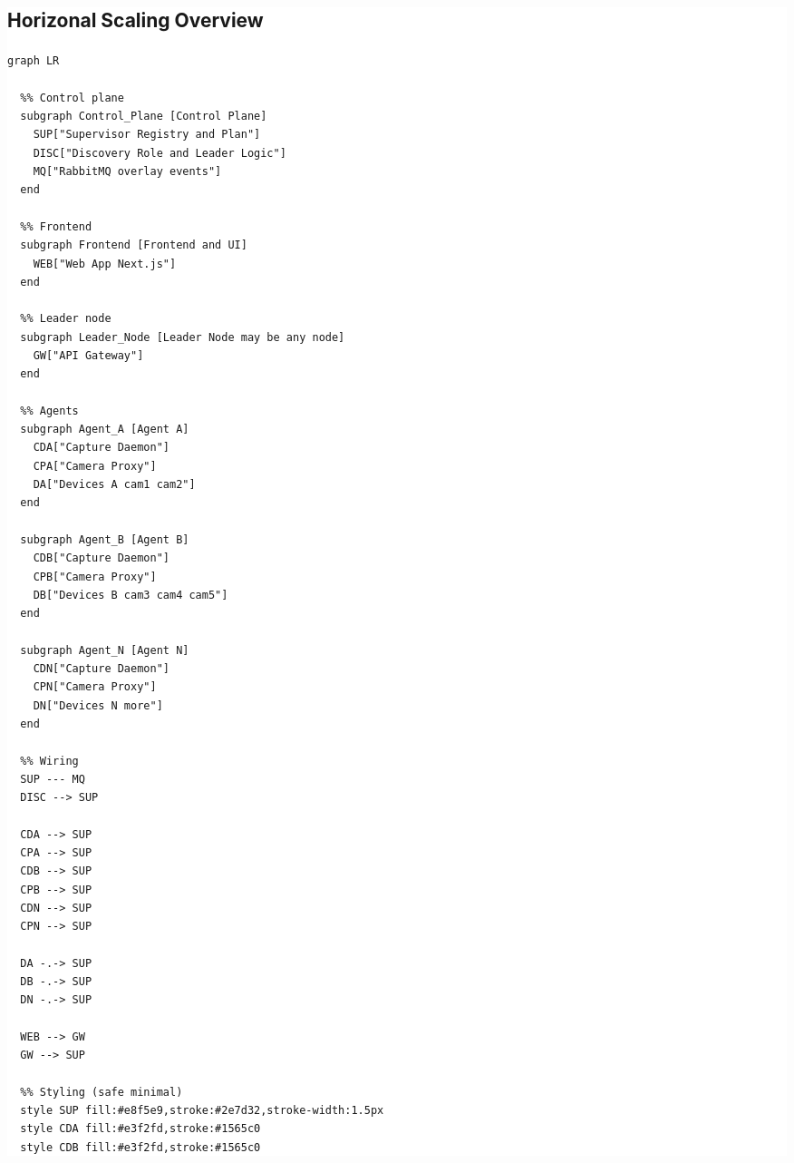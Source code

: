 ## Horizonal Scaling Overview

```mermaid
graph LR

  %% Control plane
  subgraph Control_Plane [Control Plane]
    SUP["Supervisor Registry and Plan"]
    DISC["Discovery Role and Leader Logic"]
    MQ["RabbitMQ overlay events"]
  end

  %% Frontend
  subgraph Frontend [Frontend and UI]
    WEB["Web App Next.js"]
  end

  %% Leader node
  subgraph Leader_Node [Leader Node may be any node]
    GW["API Gateway"]
  end

  %% Agents
  subgraph Agent_A [Agent A]
    CDA["Capture Daemon"]
    CPA["Camera Proxy"]
    DA["Devices A cam1 cam2"]
  end

  subgraph Agent_B [Agent B]
    CDB["Capture Daemon"]
    CPB["Camera Proxy"]
    DB["Devices B cam3 cam4 cam5"]
  end

  subgraph Agent_N [Agent N]
    CDN["Capture Daemon"]
    CPN["Camera Proxy"]
    DN["Devices N more"]
  end

  %% Wiring
  SUP --- MQ
  DISC --> SUP

  CDA --> SUP
  CPA --> SUP
  CDB --> SUP
  CPB --> SUP
  CDN --> SUP
  CPN --> SUP

  DA -.-> SUP
  DB -.-> SUP
  DN -.-> SUP

  WEB --> GW
  GW --> SUP

  %% Styling (safe minimal)
  style SUP fill:#e8f5e9,stroke:#2e7d32,stroke-width:1.5px
  style CDA fill:#e3f2fd,stroke:#1565c0
  style CDB fill:#e3f2fd,stroke:#1565c0
```